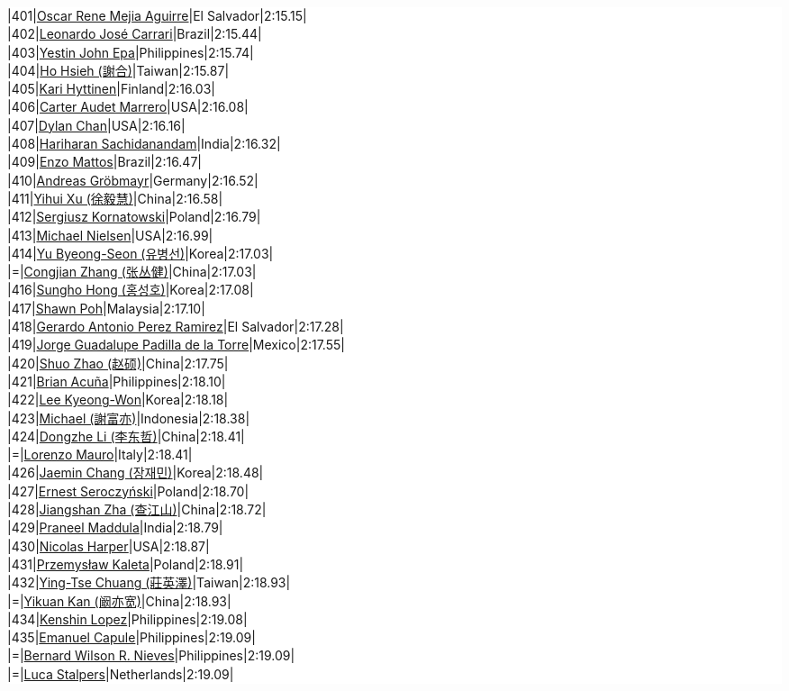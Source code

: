 |401|[Oscar Rene Mejia Aguirre](https://www.worldcubeassociation.org/persons/2017AGUI18)|El Salvador|2:15.15|  
|402|[Leonardo José Carrari](https://www.worldcubeassociation.org/persons/2018CARR06)|Brazil|2:15.44|  
|403|[Yestin John Epa](https://www.worldcubeassociation.org/persons/2017EPAY01)|Philippines|2:15.74|  
|404|[Ho Hsieh (謝合)](https://www.worldcubeassociation.org/persons/2015HSIE02)|Taiwan|2:15.87|  
|405|[Kari Hyttinen](https://www.worldcubeassociation.org/persons/2016HYTT01)|Finland|2:16.03|  
|406|[Carter Audet Marrero](https://www.worldcubeassociation.org/persons/2017MARR02)|USA|2:16.08|  
|407|[Dylan Chan](https://www.worldcubeassociation.org/persons/2018CHAN05)|USA|2:16.16|  
|408|[Hariharan Sachidanandam](https://www.worldcubeassociation.org/persons/2015SACH01)|India|2:16.32|  
|409|[Enzo Mattos](https://www.worldcubeassociation.org/persons/2015MATT05)|Brazil|2:16.47|  
|410|[Andreas Gröbmayr](https://www.worldcubeassociation.org/persons/2010GROB02)|Germany|2:16.52|  
|411|[Yihui Xu (徐毅慧)](https://www.worldcubeassociation.org/persons/2015XUYI02)|China|2:16.58|  
|412|[Sergiusz Kornatowski](https://www.worldcubeassociation.org/persons/2017KORN02)|Poland|2:16.79|  
|413|[Michael Nielsen](https://www.worldcubeassociation.org/persons/2017NIEL03)|USA|2:16.99|  
|414|[Yu Byeong-Seon (유병선)](https://www.worldcubeassociation.org/persons/2008BYEO01)|Korea|2:17.03|  
|=|[Congjian Zhang (张丛健)](https://www.worldcubeassociation.org/persons/2011ZHAN56)|China|2:17.03|  
|416|[Sungho Hong (홍성호)](https://www.worldcubeassociation.org/persons/2011SUNG01)|Korea|2:17.08|  
|417|[Shawn Poh](https://www.worldcubeassociation.org/persons/2016POHS01)|Malaysia|2:17.10|  
|418|[Gerardo Antonio Perez Ramirez](https://www.worldcubeassociation.org/persons/2018RAMI01)|El Salvador|2:17.28|  
|419|[Jorge Guadalupe Padilla de la Torre](https://www.worldcubeassociation.org/persons/2013TORR02)|Mexico|2:17.55|  
|420|[Shuo Zhao (赵硕)](https://www.worldcubeassociation.org/persons/2017ZHAO15)|China|2:17.75|  
|421|[Brian Acuña](https://www.worldcubeassociation.org/persons/2016ACUN04)|Philippines|2:18.10|  
|422|[Lee Kyeong-Won](https://www.worldcubeassociation.org/persons/2008LEEK01)|Korea|2:18.18|  
|423|[Michael (謝富亦)](https://www.worldcubeassociation.org/persons/2017TANM01)|Indonesia|2:18.38|  
|424|[Dongzhe Li (李东哲)](https://www.worldcubeassociation.org/persons/2014LIDO01)|China|2:18.41|  
|=|[Lorenzo Mauro](https://www.worldcubeassociation.org/persons/2014MAUR06)|Italy|2:18.41|  
|426|[Jaemin Chang (장재민)](https://www.worldcubeassociation.org/persons/2016CHAN09)|Korea|2:18.48|  
|427|[Ernest Seroczyński](https://www.worldcubeassociation.org/persons/2015SERO02)|Poland|2:18.70|  
|428|[Jiangshan Zha (查江山)](https://www.worldcubeassociation.org/persons/2017ZHAJ12)|China|2:18.72|  
|429|[Praneel Maddula](https://www.worldcubeassociation.org/persons/2019MADD01)|India|2:18.79|  
|430|[Nicolas Harper](https://www.worldcubeassociation.org/persons/2016HARP02)|USA|2:18.87|  
|431|[Przemysław Kaleta](https://www.worldcubeassociation.org/persons/2012KALE01)|Poland|2:18.91|  
|432|[Ying-Tse Chuang (莊英澤)](https://www.worldcubeassociation.org/persons/2011CHUA02)|Taiwan|2:18.93|  
|=|[Yikuan Kan (阚亦宽)](https://www.worldcubeassociation.org/persons/2015KANY01)|China|2:18.93|  
|434|[Kenshin Lopez](https://www.worldcubeassociation.org/persons/2017LOPE27)|Philippines|2:19.08|  
|435|[Emanuel Capule](https://www.worldcubeassociation.org/persons/2017CAPU01)|Philippines|2:19.09|  
|=|[Bernard Wilson R. Nieves](https://www.worldcubeassociation.org/persons/2017NIEV01)|Philippines|2:19.09|  
|=|[Luca Stalpers](https://www.worldcubeassociation.org/persons/2017STAL02)|Netherlands|2:19.09|  